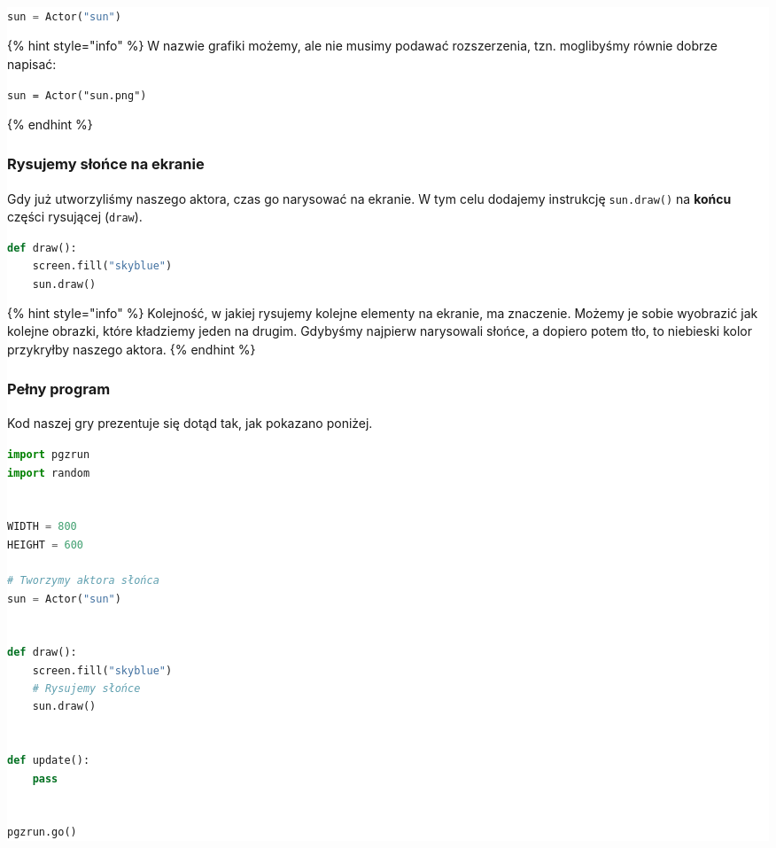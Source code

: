 ```python
sun = Actor("sun")
```

{% hint style="info" %}
W nazwie grafiki możemy, ale nie musimy podawać rozszerzenia, tzn. moglibyśmy równie dobrze napisać:

```
sun = Actor("sun.png")
```
{% endhint %}

### Rysujemy słońce na ekranie

Gdy już utworzyliśmy naszego aktora, czas go narysować na ekranie. W tym celu dodajemy instrukcję `sun.draw()` na **końcu** części rysującej (`draw`).

```python
def draw():
    screen.fill("skyblue")
    sun.draw()
```

{% hint style="info" %}
Kolejność, w jakiej rysujemy kolejne elementy na ekranie, ma znaczenie. Możemy je sobie wyobrazić jak kolejne obrazki, które kładziemy jeden na drugim. Gdybyśmy najpierw narysowali słońce, a dopiero potem tło, to niebieski kolor przykryłby naszego aktora.
{% endhint %}

### Pełny program

Kod naszej gry prezentuje się dotąd tak, jak pokazano poniżej.

```python
import pgzrun
import random


WIDTH = 800
HEIGHT = 600

# Tworzymy aktora słońca
sun = Actor("sun")


def draw():
    screen.fill("skyblue")
    # Rysujemy słońce
    sun.draw()


def update():
    pass


pgzrun.go()
```
